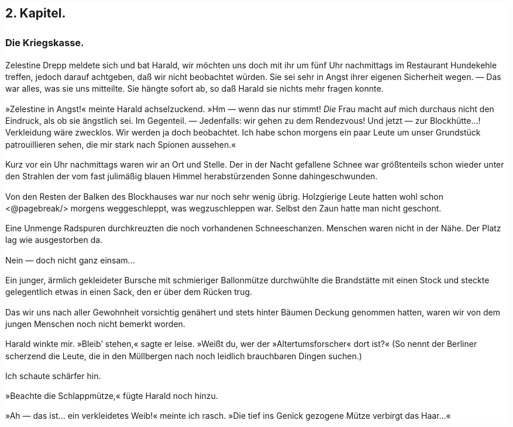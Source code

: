 <h2>2. Kapitel.</h2>

<h3>Die Kriegskasse.</h3>

Zelestine Drepp meldete sich und bat Harald, wir
möchten uns doch mit ihr um fünf Uhr nachmittags im
Restaurant Hundekehle treffen, jedoch darauf achtgeben, daß
wir nicht beobachtet würden. Sie sei sehr in Angst ihrer
eigenen Sicherheit wegen. — Das war alles, was sie uns
mitteilte. Sie hängte sofort ab, so daß Harald sie nichts
mehr fragen konnte.

»Zelestine in Angst!« meinte Harald achselzuckend.
»Hm — wenn das nur stimmt! *Die* Frau macht auf
mich durchaus nicht den Eindruck, als ob sie ängstlich sei.
Im Gegenteil. — Jedenfalls: wir gehen zu dem Rendezvous!
Und jetzt — zur Blockhütte...! Verkleidung
wäre zwecklos. Wir werden ja doch beobachtet. Ich habe
schon morgens ein paar Leute um unser Grundstück patrouillieren
sehen, die mir stark nach Spionen aussehen.«

Kurz vor ein Uhr nachmittags waren wir an Ort
und Stelle. Der in der Nacht gefallene Schnee war größtenteils
schon wieder unter den Strahlen der vom fast julimäßig
blauen Himmel herabstürzenden Sonne dahingeschwunden.

Von den Resten der Balken des Blockhauses war nur
noch sehr wenig übrig. Holzgierige Leute hatten wohl schon
<@pagebreak/>
morgens weggeschleppt, was wegzuschleppen war. Selbst
den Zaun hatte man nicht geschont.

Eine Unmenge Radspuren durchkreuzten die noch
vorhandenen Schneeschanzen. Menschen waren nicht in der
Nähe. Der Platz lag wie ausgestorben da.

Nein — doch nicht ganz einsam...

Ein junger, ärmlich gekleideter Bursche mit schmieriger
Ballonmütze durchwühlte die Brandstätte mit einen Stock
und steckte gelegentlich etwas in einen Sack, den er über dem
Rücken trug.

Das wir uns nach aller Gewohnheit vorsichtig genähert
und stets hinter Bäumen Deckung genommen hatten, waren
wir von dem jungen Menschen noch nicht bemerkt worden.

Harald winkte mir. »Bleib’ stehen,« sagte er leise.
»Weißt du, wer der »Altertumsforscher« dort ist?« (So
nennt der Berliner scherzend die Leute, die in den
Müllbergen nach noch leidlich brauchbaren Dingen suchen.)

Ich schaute schärfer hin.

»Beachte die Schlappmütze,« fügte Harald noch hinzu.

»Ah — das ist... ein verkleidetes Weib!« meinte ich
rasch. »Die tief ins Genick gezogene Mütze verbirgt das
Haar...«
